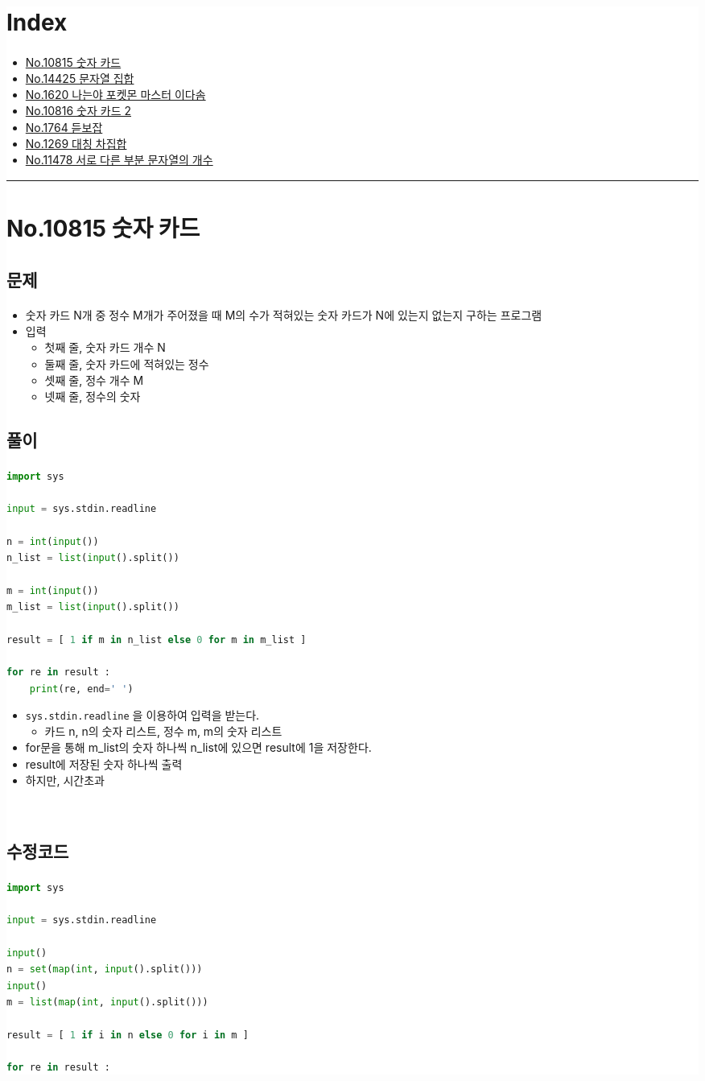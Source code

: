 # Index

- [No.10815 숫자 카드](#no10815-숫자-카드)
- [No.14425 문자열 집합](#no14425-문자열-집합)
- [No.1620 나는야 포켓몬 마스터 이다솜](#no1620-나는야-포켓몬-마스터-이다솜)
- [No.10816 숫자 카드 2](#no10816-숫자-카드-2)
- [No.1764 듣보잡](#no1764-듣보잡)
- [No.1269 대칭 차집합](#no1269-대칭-차집합)
- [No.11478 서로 다른 부분 문자열의 개수](#no11478-서로-다른-부분-문자열의-개수)

---

# No.10815 숫자 카드

## 문제
- 숫자 카드 N개 중 정수 M개가 주어졌을 때 M의 수가 적혀있는 숫자 카드가 N에 있는지 없는지 구하는 프로그램
- 입력 
    - 첫째 줄, 숫자 카드 개수 N
    - 둘째 줄, 숫자 카드에 적혀있는 정수
    - 셋째 줄, 정수 개수 M
    - 넷째 줄, 정수의 숫자 

## 풀이
```python
import sys

input = sys.stdin.readline

n = int(input())
n_list = list(input().split())

m = int(input())
m_list = list(input().split())

result = [ 1 if m in n_list else 0 for m in m_list ]

for re in result :
    print(re, end=' ')
```
- `sys.stdin.readline` 을 이용하여 입력을 받는다.
    - 카드 n, n의 숫자 리스트, 정수 m, m의 숫자 리스트
- for문을 통해 m_list의 숫자 하나씩 n_list에 있으면 result에 1을 저장한다.
- result에 저장된 숫자 하나씩 출력
- 하지만, 시간초과

<br>

## 수정코드
```python
import sys

input = sys.stdin.readline

input()
n = set(map(int, input().split()))
input()
m = list(map(int, input().split()))

result = [ 1 if i in n else 0 for i in m ]

for re in result :
```